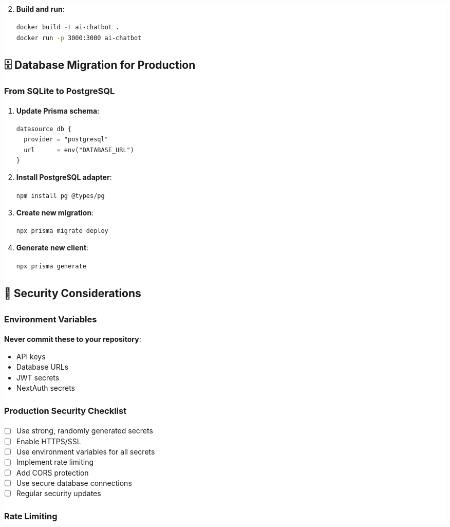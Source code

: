 2. **Build and run**:
   ```bash
   docker build -t ai-chatbot .
   docker run -p 3000:3000 ai-chatbot
   ```

## 🗄️ Database Migration for Production

### From SQLite to PostgreSQL

1. **Update Prisma schema**:
   ```prisma
   datasource db {
     provider = "postgresql"
     url      = env("DATABASE_URL")
   }
   ```

2. **Install PostgreSQL adapter**:
   ```bash
   npm install pg @types/pg
   ```

3. **Create new migration**:
   ```bash
   npx prisma migrate deploy
   ```

4. **Generate new client**:
   ```bash
   npx prisma generate
   ```

## 🔐 Security Considerations

### Environment Variables

**Never commit these to your repository**:
- API keys
- Database URLs
- JWT secrets
- NextAuth secrets

### Production Security Checklist

- [ ] Use strong, randomly generated secrets
- [ ] Enable HTTPS/SSL
- [ ] Use environment variables for all secrets
- [ ] Implement rate limiting
- [ ] Add CORS protection
- [ ] Use secure database connections
- [ ] Regular security updates

### Rate Limiting
